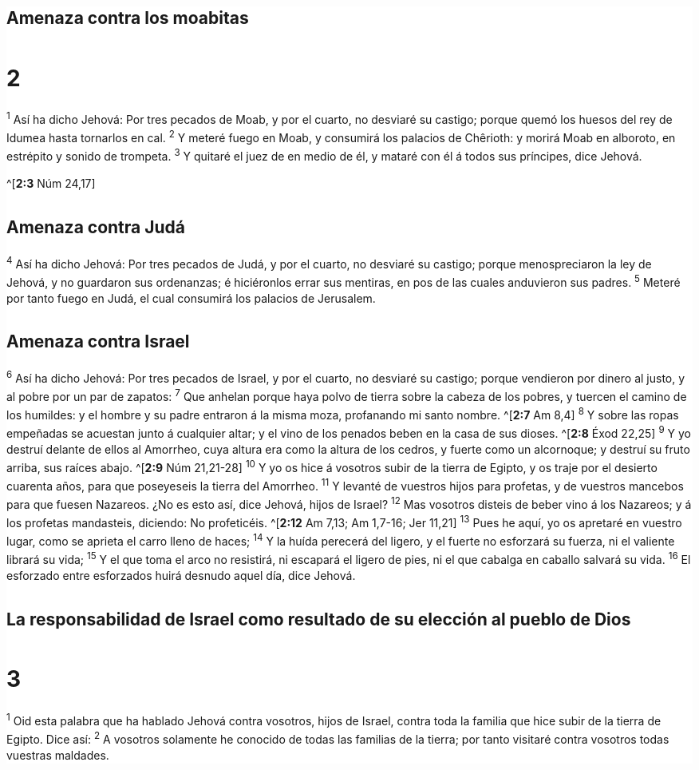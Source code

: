 
## Amenaza contra los moabitas
# 2 
<sup class='bibleverse'>1</sup> Así ha dicho Jehová: Por tres pecados de Moab, y por el cuarto, no desviaré su castigo; porque quemó los huesos del rey de Idumea hasta tornarlos en cal. <sup class='bibleverse'>2</sup> Y meteré fuego en Moab, y consumirá los palacios de Chêrioth: y morirá Moab en alboroto, en estrépito y sonido de trompeta. <sup class='bibleverse'>3</sup> Y quitaré el juez de en medio de él, y mataré con él á todos sus príncipes, dice Jehová. 

^[**2:3** Núm 24,17] 


## Amenaza contra Judá
<sup class='bibleverse'>4</sup> Así ha dicho Jehová: Por tres pecados de Judá, y por el cuarto, no desviaré su castigo; porque menospreciaron la ley de Jehová, y no guardaron sus ordenanzas; é hiciéronlos errar sus mentiras, en pos de las cuales anduvieron sus padres. <sup class='bibleverse'>5</sup> Meteré por tanto fuego en Judá, el cual consumirá los palacios de Jerusalem. 



## Amenaza contra Israel
<sup class='bibleverse'>6</sup> Así ha dicho Jehová: Por tres pecados de Israel, y por el cuarto, no desviaré su castigo; porque vendieron por dinero al justo, y al pobre por un par de zapatos: <sup class='bibleverse'>7</sup> Que anhelan porque haya polvo de tierra sobre la cabeza de los pobres, y tuercen el camino de los humildes: y el hombre y su padre entraron á la misma moza, profanando mi santo nombre. ^[**2:7** Am 8,4] <sup class='bibleverse'>8</sup> Y sobre las ropas empeñadas se acuestan junto á cualquier altar; y el vino de los penados beben en la casa de sus dioses. ^[**2:8** Éxod 22,25] <sup class='bibleverse'>9</sup> Y yo destruí delante de ellos al Amorrheo, cuya altura era como la altura de los cedros, y fuerte como un alcornoque; y destruí su fruto arriba, sus raíces abajo. ^[**2:9** Núm 21,21-28] <sup class='bibleverse'>10</sup> Y yo os hice á vosotros subir de la tierra de Egipto, y os traje por el desierto cuarenta años, para que poseyeseis la tierra del Amorrheo. <sup class='bibleverse'>11</sup> Y levanté de vuestros hijos para profetas, y de vuestros mancebos para que fuesen Nazareos. ¿No es esto así, dice Jehová, hijos de Israel? <sup class='bibleverse'>12</sup> Mas vosotros disteis de beber vino á los Nazareos; y á los profetas mandasteis, diciendo: No profeticéis. ^[**2:12** Am 7,13; Am 1,7-16; Jer 11,21] <sup class='bibleverse'>13</sup> Pues he aquí, yo os apretaré en vuestro lugar, como se aprieta el carro lleno de haces; <sup class='bibleverse'>14</sup> Y la huída perecerá del ligero, y el fuerte no esforzará su fuerza, ni el valiente librará su vida; <sup class='bibleverse'>15</sup> Y el que toma el arco no resistirá, ni escapará el ligero de pies, ni el que cabalga en caballo salvará su vida. <sup class='bibleverse'>16</sup> El esforzado entre esforzados huirá desnudo aquel día, dice Jehová.
   

## La responsabilidad de Israel como resultado de su elección al pueblo de Dios
# 3 
<sup class='bibleverse'>1</sup> Oid esta palabra que ha hablado Jehová contra vosotros, hijos de Israel, contra toda la familia que hice subir de la tierra de Egipto. Dice así: <sup class='bibleverse'>2</sup> A vosotros solamente he conocido de todas las familias de la tierra; por tanto visitaré contra vosotros todas vuestras maldades. 
